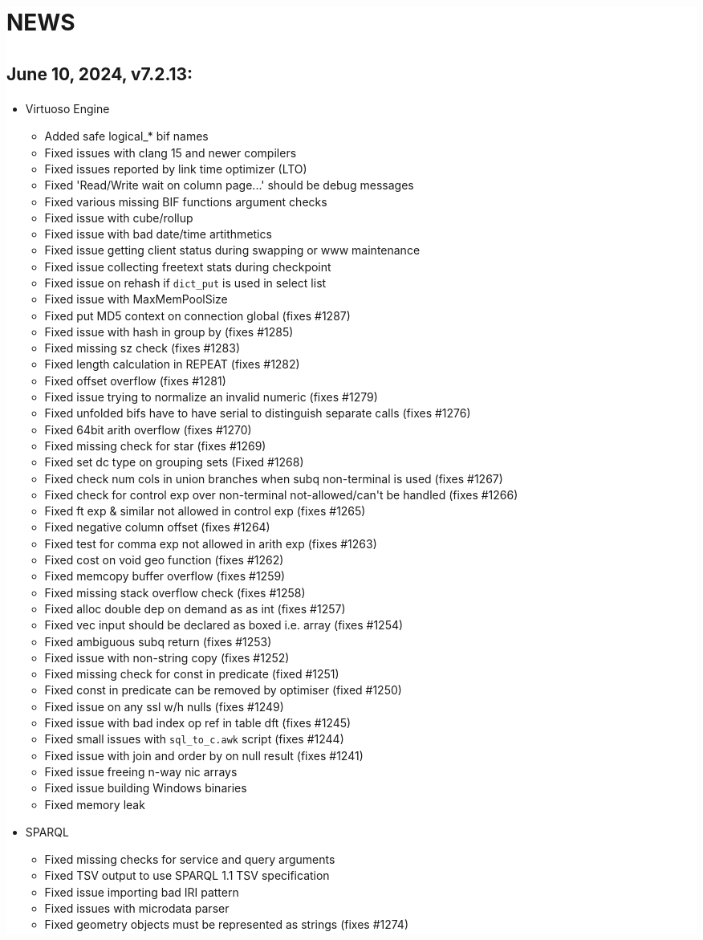 # NEWS

## June 10, 2024, v7.2.13:
  * Virtuoso Engine
	- Added safe logical_* bif names
	- Fixed issues with clang 15 and newer compilers
	- Fixed issues reported by link time optimizer (LTO)
	- Fixed 'Read/Write wait on column page...' should be debug messages
	- Fixed various missing BIF functions argument checks
	- Fixed issue with cube/rollup 
	- Fixed issue with bad date/time artithmetics
	- Fixed issue getting client status during swapping or www maintenance
	- Fixed issue collecting freetext stats during checkpoint
	- Fixed issue on rehash if `dict_put` is used in select list
    - Fixed issue with MaxMemPoolSize
	- Fixed put MD5 context on connection global (fixes #1287)
	- Fixed issue with hash in group by (fixes #1285)
	- Fixed missing sz check (fixes #1283)
	- Fixed length calculation in REPEAT (fixes #1282)
	- Fixed offset overflow (fixes #1281)
	- Fixed issue trying to normalize an invalid numeric (fixes #1279)
	- Fixed unfolded bifs have to have serial to distinguish separate calls (fixes #1276)
	- Fixed 64bit arith overflow (fixes #1270)
	- Fixed missing check for star (fixes #1269)
	- Fixed set dc type on grouping sets (Fixed #1268)
	- Fixed check num cols in union branches when subq non-terminal is used (fixes #1267)
	- Fixed check for control exp over non-terminal not-allowed/can't be handled (fixes #1266)
	- Fixed ft exp & similar not allowed in control exp (fixes #1265)
	- Fixed negative column offset (fixes #1264)
	- Fixed test for comma exp not allowed in arith exp (fixes #1263)
	- Fixed cost on void geo function (fixes #1262)
	- Fixed memcopy buffer overflow (fixes #1259)
	- Fixed missing stack overflow check (fixes #1258)
	- Fixed alloc double dep on demand as as int (fixes #1257)
	- Fixed vec input should be declared as boxed i.e. array (fixes #1254)
	- Fixed ambiguous subq return (fixes #1253)
	- Fixed issue with non-string copy (fixes #1252)
	- Fixed missing check for const in predicate (fixed #1251)
	- Fixed const in predicate can be removed by optimiser (fixed #1250)
	- Fixed issue on any ssl w/h nulls (fixes #1249)
	- Fixed issue with bad index op ref in table dft (fixes #1245)
	- Fixed small issues with `sql_to_c.awk` script (fixes #1244)
	- Fixed issue with join and order by on null result (fixes #1241)
	- Fixed issue freeing n-way nic arrays
    - Fixed issue building Windows binaries
	- Fixed memory leak

  * SPARQL
	- Fixed missing checks for service and query arguments
	- Fixed TSV output to use SPARQL 1.1 TSV specification
	- Fixed issue importing bad IRI pattern
	- Fixed issues with microdata parser
	- Fixed geometry objects must be represented as strings (fixes #1274)
